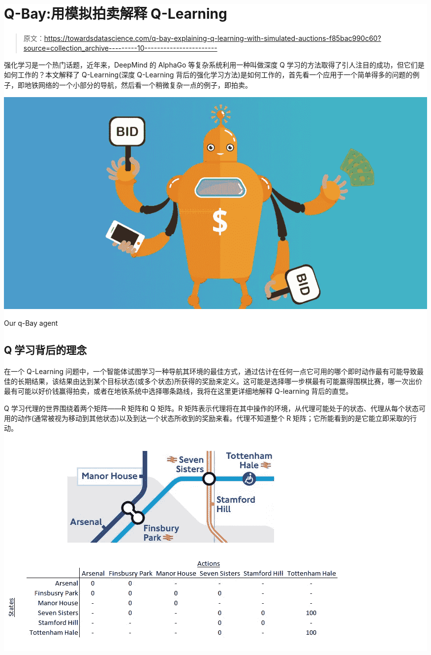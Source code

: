 # Q-Bay:用模拟拍卖解释 Q-Learning

> 原文：<https://towardsdatascience.com/q-bay-explaining-q-learning-with-simulated-auctions-f85bac990c60?source=collection_archive---------10----------------------->

强化学习是一个热门话题，近年来，DeepMind 的 AlphaGo 等复杂系统利用一种叫做深度 Q 学习的方法取得了引人注目的成功，但它们是如何工作的？本文解释了 Q-Learning(深度 Q-Learning 背后的强化学习方法)是如何工作的，首先看一个应用于一个简单得多的问题的例子，即地铁网络的一个小部分的导航，然后看一个稍微复杂一点的例子，即拍卖。

![](img/88988a3bc3768f2e660b46d73a556403.png)

Our q-Bay agent

## Q 学习背后的理念

在一个 Q-Learning 问题中，一个智能体试图学习一种导航其环境的最佳方式，通过估计在任何一点它可用的哪个即时动作最有可能导致最佳的长期结果，该结果由达到某个目标状态(或多个状态)所获得的奖励来定义。这可能是选择哪一步棋最有可能赢得围棋比赛，哪一次出价最有可能以好价钱赢得拍卖，或者在地铁系统中选择哪条路线，我将在这里更详细地解释 Q-learning 背后的直觉。

Q 学习代理的世界围绕着两个矩阵——R 矩阵和 Q 矩阵。R 矩阵表示代理将在其中操作的环境，从代理可能处于的状态、代理从每个状态可用的动作(通常被视为移动到其他状态)以及到达一个状态所收到的奖励来看。代理不知道整个 R 矩阵；它所能看到的是它能立即采取的行动。

![](img/264e36f6a2103f1c4505c010d1ab8204.png)